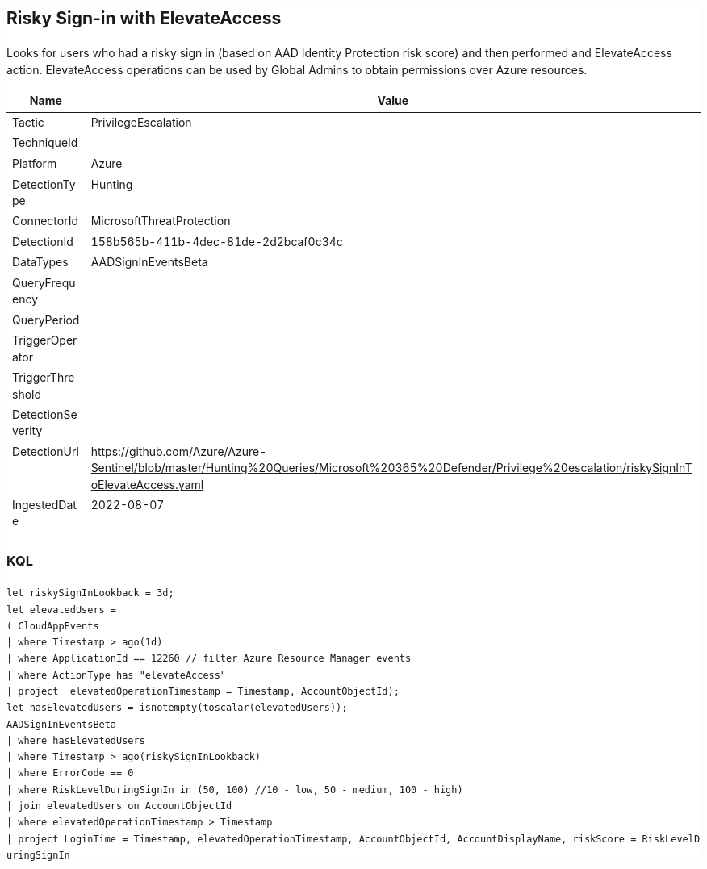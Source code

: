 ## Risky Sign-in with ElevateAccess

Looks for users who had a risky sign in (based on AAD Identity Protection risk score) and then performed and ElevateAccess action. ElevateAccess operations can be used by Global Admins to obtain permissions over Azure resources. 

|Name | Value |
| --- | --- |
|Tactic | PrivilegeEscalation|
|TechniqueId | |
|Platform | Azure|
|DetectionType | Hunting |
|ConnectorId | MicrosoftThreatProtection |
|DetectionId | 158b565b-411b-4dec-81de-2d2bcaf0c34c |
|DataTypes | AADSignInEventsBeta |
|QueryFrequency |  |
|QueryPeriod |  |
|TriggerOperator |  |
|TriggerThreshold |  |
|DetectionSeverity |  |
|DetectionUrl | https://github.com/Azure/Azure-Sentinel/blob/master/Hunting%20Queries/Microsoft%20365%20Defender/Privilege%20escalation/riskySignInToElevateAccess.yaml |
|IngestedDate | 2022-08-07 |

### KQL
```kql
let riskySignInLookback = 3d;
let elevatedUsers =
( CloudAppEvents
| where Timestamp > ago(1d)
| where ApplicationId == 12260 // filter Azure Resource Manager events 
| where ActionType has "elevateAccess"
| project  elevatedOperationTimestamp = Timestamp, AccountObjectId);
let hasElevatedUsers = isnotempty(toscalar(elevatedUsers));
AADSignInEventsBeta
| where hasElevatedUsers
| where Timestamp > ago(riskySignInLookback)
| where ErrorCode == 0
| where RiskLevelDuringSignIn in (50, 100) //10 - low, 50 - medium, 100 - high)
| join elevatedUsers on AccountObjectId
| where elevatedOperationTimestamp > Timestamp
| project LoginTime = Timestamp, elevatedOperationTimestamp, AccountObjectId, AccountDisplayName, riskScore = RiskLevelDuringSignIn
```
